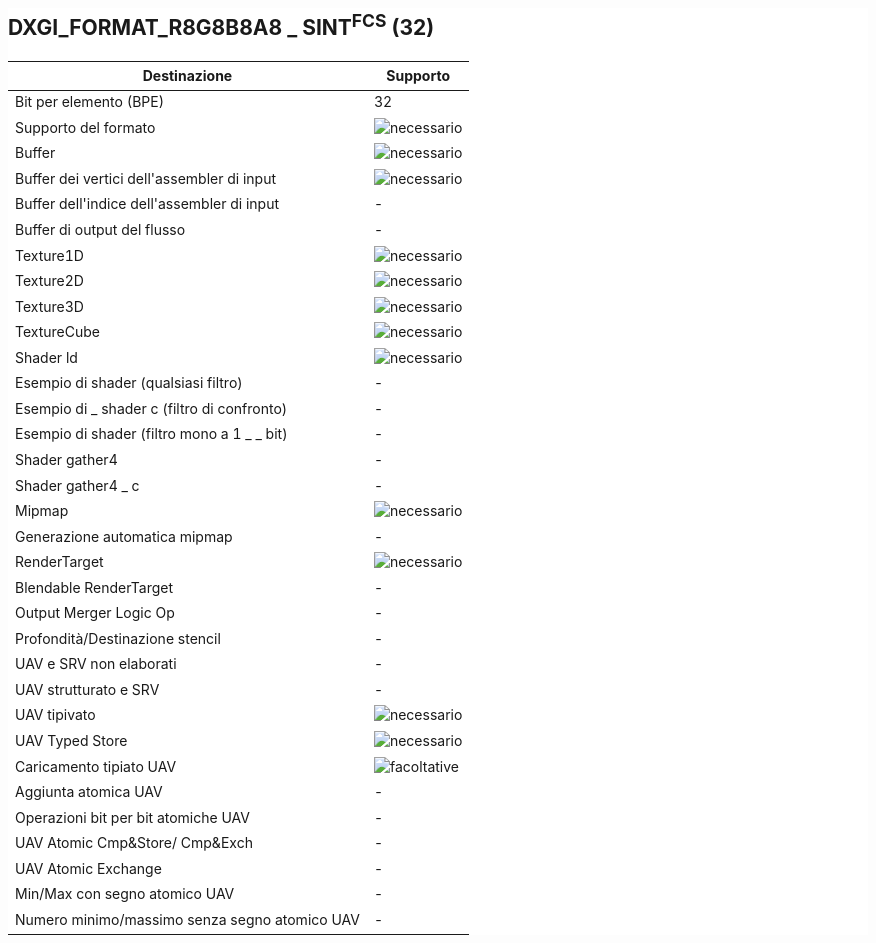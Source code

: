 ## <a name="dxgi_format_r8g8b8a8_sintsupfcssup-32"></a>DXGI_FORMAT_R8G8B8A8 \_ SINT<sup>FCS</sup> (32)
| Destinazione | Supporto |
| - | - |
| Bit per elemento (BPE) | 32 |
| Supporto del formato | ![necessario](images/letter-r.jpg) |
| Buffer | ![necessario](images/letter-r.jpg) |
| Buffer dei vertici dell'assembler di input | ![necessario](images/letter-r.jpg) |
| Buffer dell'indice dell'assembler di input | \- |
| Buffer di output del flusso | \- |
| Texture1D | ![necessario](images/letter-r.jpg) |
| Texture2D | ![necessario](images/letter-r.jpg) |
| Texture3D | ![necessario](images/letter-r.jpg) |
| TextureCube | ![necessario](images/letter-r.jpg) |
| Shader ld | ![necessario](images/letter-r.jpg) |
| Esempio di shader (qualsiasi filtro) | \- |
| Esempio di \_ shader c (filtro di confronto) | \- |
| Esempio di shader (filtro mono a 1 \_ \_ bit) | \- |
| Shader gather4 | \- |
| Shader gather4 \_ c | \- |
| Mipmap | ![necessario](images/letter-r.jpg) |
| Generazione automatica mipmap | \- |
| RenderTarget | ![necessario](images/letter-r.jpg) |
| Blendable RenderTarget | \- |
| Output Merger Logic Op | \- |
| Profondità/Destinazione stencil | \- |
| UAV e SRV non elaborati | \- |
| UAV strutturato e SRV | \- |
| UAV tipivato | ![necessario](images/letter-r.jpg) |
| UAV Typed Store | ![necessario](images/letter-r.jpg) |
| Caricamento tipiato UAV | ![facoltative](images/letter-o.jpg) |
| Aggiunta atomica UAV | \- |
| Operazioni bit per bit atomiche UAV | \- |
| UAV Atomic Cmp&Store/ Cmp&Exch | \- |
| UAV Atomic Exchange | \- |
| Min/Max con segno atomico UAV | \- |
| Numero minimo/massimo senza segno atomico UAV | \- |